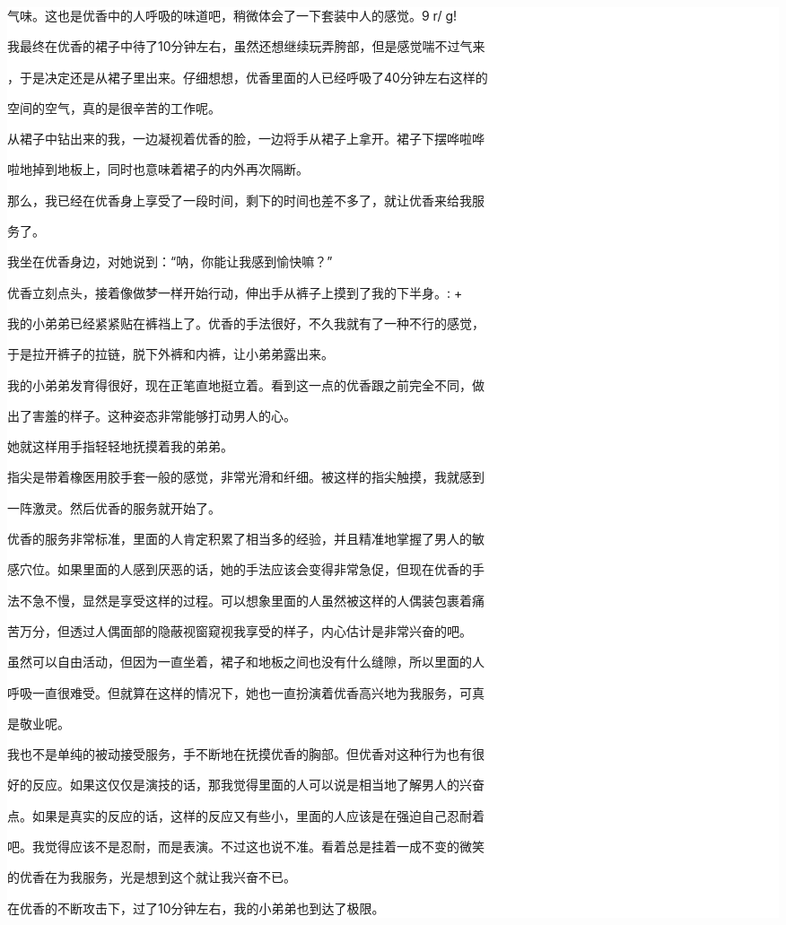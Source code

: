 气味。这也是优香中的人呼吸的味道吧，稍微体会了一下套装中人的感觉。9 r/ g!

我最终在优香的裙子中待了10分钟左右，虽然还想继续玩弄胯部，但是感觉喘不过气来

，于是决定还是从裙子里出来。仔细想想，优香里面的人已经呼吸了40分钟左右这样的

空间的空气，真的是很辛苦的工作呢。



从裙子中钻出来的我，一边凝视着优香的脸，一边将手从裙子上拿开。裙子下摆哗啦哗

啦地掉到地板上，同时也意味着裙子的内外再次隔断。



那么，我已经在优香身上享受了一段时间，剩下的时间也差不多了，就让优香来给我服

务了。

我坐在优香身边，对她说到：“呐，你能让我感到愉快嘛？”



优香立刻点头，接着像做梦一样开始行动，伸出手从裤子上摸到了我的下半身。:  +

我的小弟弟已经紧紧贴在裤裆上了。优香的手法很好，不久我就有了一种不行的感觉，

于是拉开裤子的拉链，脱下外裤和内裤，让小弟弟露出来。



我的小弟弟发育得很好，现在正笔直地挺立着。看到这一点的优香跟之前完全不同，做

出了害羞的样子。这种姿态非常能够打动男人的心。

她就这样用手指轻轻地抚摸着我的弟弟。

指尖是带着橡医用胶手套一般的感觉，非常光滑和纤细。被这样的指尖触摸，我就感到

一阵激灵。然后优香的服务就开始了。

优香的服务非常标准，里面的人肯定积累了相当多的经验，并且精准地掌握了男人的敏

感穴位。如果里面的人感到厌恶的话，她的手法应该会变得非常急促，但现在优香的手

法不急不慢，显然是享受这样的过程。可以想象里面的人虽然被这样的人偶装包裹着痛

苦万分，但透过人偶面部的隐蔽视窗窥视我享受的样子，内心估计是非常兴奋的吧。

虽然可以自由活动，但因为一直坐着，裙子和地板之间也没有什么缝隙，所以里面的人

呼吸一直很难受。但就算在这样的情况下，她也一直扮演着优香高兴地为我服务，可真

是敬业呢。



我也不是单纯的被动接受服务，手不断地在抚摸优香的胸部。但优香对这种行为也有很

好的反应。如果这仅仅是演技的话，那我觉得里面的人可以说是相当地了解男人的兴奋

点。如果是真实的反应的话，这样的反应又有些小，里面的人应该是在强迫自己忍耐着

吧。我觉得应该不是忍耐，而是表演。不过这也说不准。看着总是挂着一成不变的微笑

的优香在为我服务，光是想到这个就让我兴奋不已。

在优香的不断攻击下，过了10分钟左右，我的小弟弟也到达了极限。
